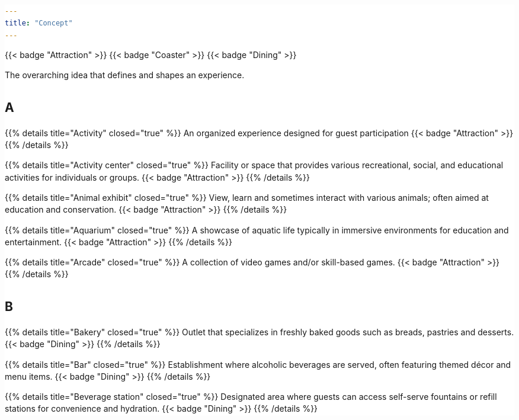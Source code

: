 ```yaml
---
title: "Concept"
---
```


{{< badge "Attraction" >}}
{{< badge "Coaster" >}}
{{< badge "Dining" >}}

The overarching idea that defines and shapes an experience.


## A
{{% details title="Activity" closed="true" %}}
An organized experience designed for guest participation
{{< badge "Attraction" >}}
{{% /details %}}

{{% details title="Activity center" closed="true" %}}
Facility or space that provides various recreational, social, and educational activities for individuals or groups.
{{< badge "Attraction" >}}
{{% /details %}}

{{% details title="Animal exhibit" closed="true" %}}
View, learn and sometimes interact with various animals; often aimed at education and conservation.
{{< badge "Attraction" >}}
{{% /details %}}

{{% details title="Aquarium" closed="true" %}}
A showcase of aquatic life typically in immersive environments for education and entertainment.
{{< badge "Attraction" >}}
{{% /details %}}

{{% details title="Arcade" closed="true" %}}
A collection of video games and/or skill-based games.
{{< badge "Attraction" >}}
{{% /details %}}

## B

{{% details title="Bakery" closed="true" %}}
Outlet that specializes in freshly baked goods such as breads, pastries and desserts.
{{< badge "Dining" >}}
{{% /details %}}

{{% details title="Bar" closed="true" %}}
Establishment where alcoholic beverages are served, often featuring themed décor and menu items.
{{< badge "Dining" >}}
{{% /details %}}

{{% details title="Beverage station" closed="true" %}}
Designated area where guests can access self-serve fountains or refill stations for convenience and hydration.
{{< badge "Dining" >}}
{{% /details %}}

